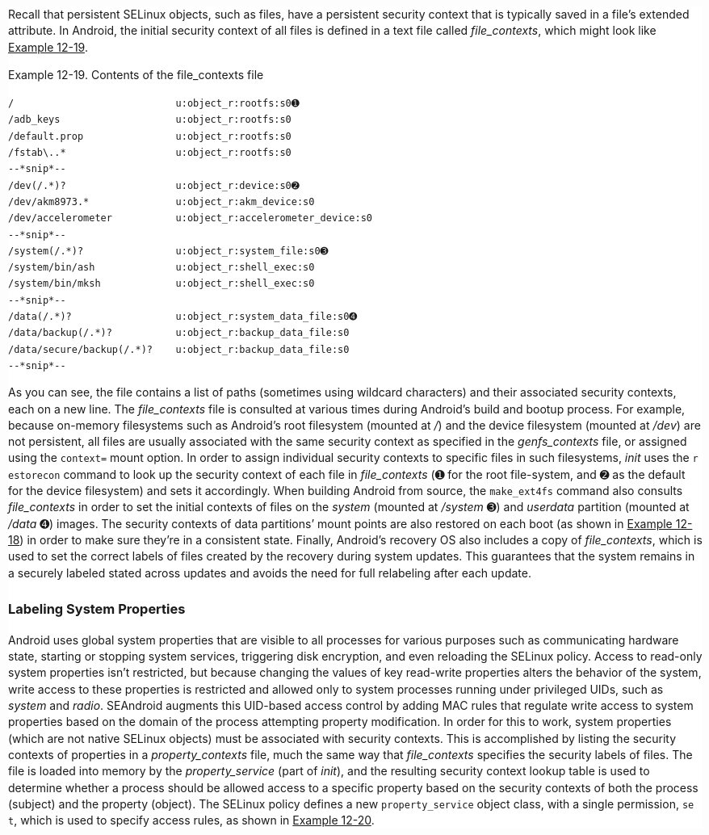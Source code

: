 Recall that persistent SELinux objects, such as files, have a persistent security context that is typically saved in a file’s extended attribute. In Android, the initial security context of all files is defined in a text file called *file_contexts*, which might look like [Example 12-19](ch12.html#contents_of_the_fileunderscorecontexts_f "Example 12-19. Contents of the file_contexts file").

Example 12-19. Contents of the file_contexts file

```
/                            u:object_r:rootfs:s0➊
/adb_keys                    u:object_r:rootfs:s0
/default.prop                u:object_r:rootfs:s0
/fstab\..*                   u:object_r:rootfs:s0
--*snip*--
/dev(/.*)?                   u:object_r:device:s0➋
/dev/akm8973.*               u:object_r:akm_device:s0
/dev/accelerometer           u:object_r:accelerometer_device:s0
--*snip*--
/system(/.*)?                u:object_r:system_file:s0➌
/system/bin/ash              u:object_r:shell_exec:s0
/system/bin/mksh             u:object_r:shell_exec:s0
--*snip*--
/data(/.*)?                  u:object_r:system_data_file:s0➍
/data/backup(/.*)?           u:object_r:backup_data_file:s0
/data/secure/backup(/.*)?    u:object_r:backup_data_file:s0
--*snip*--
```

As you can see, the file contains a list of paths (sometimes using wildcard characters) and their associated security contexts, each on a new line. The *file_contexts* file is consulted at various times during Android’s build and bootup process. For example, because on-memory filesystems such as Android’s root filesystem (mounted at */*) and the device filesystem (mounted at */dev*) are not persistent, all files are usually associated with the same security context as specified in the *genfs_contexts* file, or assigned using the `context=` mount option. In order to assign individual security contexts to specific files in such filesystems, *init* uses the `restorecon` command to look up the security context of each file in *file_contexts* (➊ for the root file-system, and ➋ as the default for the device filesystem) and sets it accordingly. When building Android from source, the `make_ext4fs` command also consults *file_contexts* in order to set the initial contexts of files on the *system* (mounted at */system* ➌) and *userdata* partition (mounted at */data* ➍) images. The security contexts of data partitions’ mount points are also restored on each boot (as shown in [Example 12-18](ch12.html#selinux_initialization_in_initdotrc "Example 12-18. SELinux initialization in init.rc")) in order to make sure they’re in a consistent state. Finally, Android’s recovery OS also includes a copy of *file_contexts*, which is used to set the correct labels of files created by the recovery during system updates. This guarantees that the system remains in a securely labeled stated across updates and avoids the need for full relabeling after each update.

### Labeling System Properties

Android uses global system properties that are visible to all processes for various purposes such as communicating hardware state, starting or stopping system services, triggering disk encryption, and even reloading the SELinux policy. Access to read-only system properties isn’t restricted, but because changing the values of key read-write properties alters the behavior of the system, write access to these properties is restricted and allowed only to system processes running under privileged UIDs, such as *system* and *radio*. SEAndroid augments this UID-based access control by adding MAC rules that regulate write access to system properties based on the domain of the process attempting property modification. In order for this to work, system properties (which are not native SELinux objects) must be associated with security contexts. This is accomplished by listing the security contexts of properties in a *property_contexts* file, much the same way that *file_contexts* specifies the security labels of files. The file is loaded into memory by the *property_service* (part of *init*), and the resulting security context lookup table is used to determine whether a process should be allowed access to a specific property based on the security contexts of both the process (subject) and the property (object). The SELinux policy defines a new `property_service` object class, with a single permission, `set`, which is used to specify access rules, as shown in [Example 12-20](ch12.html#system_property_access_rules_in_volddott "Example 12-20. System property access rules in vold.te").
